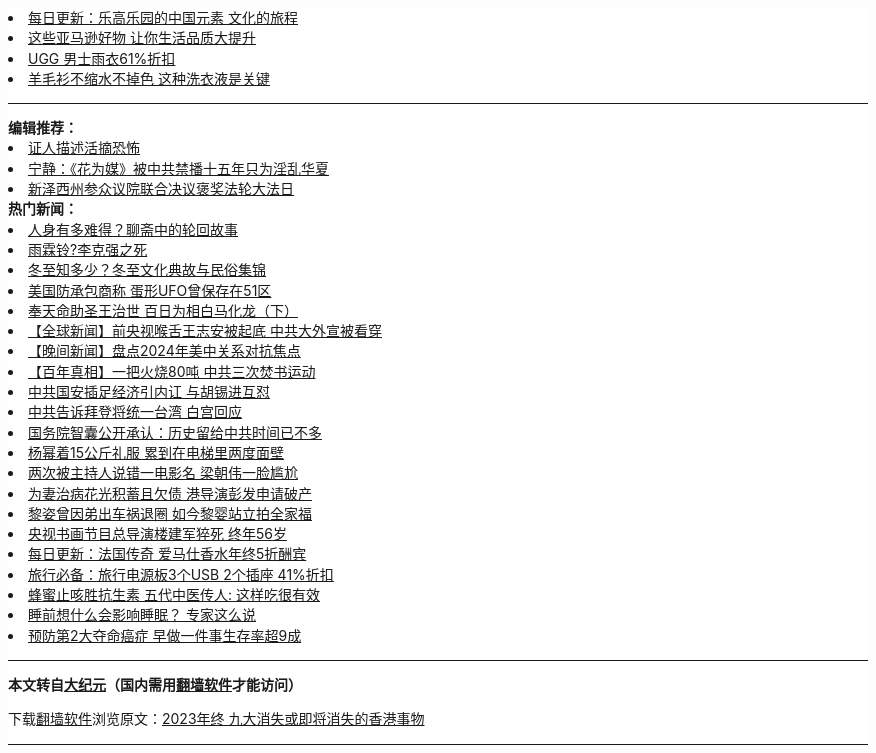 <li><a href="https://github.com/19920513/djy/blob/master/gb/23/11/21/n14121397.md#1">每日更新：乐高乐园的中国元素 文化的旅程</a></li>
<li><a href="https://github.com/19920513/djy/blob/master/gb/23/12/21/n14141316.md#1">这些亚马逊好物 让你生活品质大提升</a></li>
<li><a href="https://github.com/19920513/djy/blob/master/gb/23/11/15/n14117110.md#1">UGG 男士雨衣61%折扣</a></li>
<li><a href="https://github.com/19920513/djy/blob/master/gb/23/12/12/n14135076.md#1">羊毛衫不缩水不掉色 这种洗衣液是关键</a></li>
<hr>
<strong>编辑推荐：</strong>
<li><a href="https://github.com/19920513/djy/blob/master/gb/16/8/7/n8177641.md?dfh#1" target="_blank">证人描述活摘恐怖</a></li><li><a href="https://github.com/19920513/djy/blob/master/gb/19/12/6/n11704965.md#1" target="_blank">宁静：《花为媒》被中共禁播十五年只为淫乱华夏</a></li><li><a href="https://github.com/19920513/djy/blob/master/gb/19/5/9/n11245885.md#1" target="_blank">新泽西州参众议院联合决议褒奖法轮大法日</a></li>
<strong>热门新闻：</strong>
<li><a href="https://github.com/19920513/djy/blob/master/gb/23/12/8/n14132234.md#1">人身有多难得？聊斋中的轮回故事</a></li>
<li><a href="https://github.com/19920513/djy/blob/master/gb/23/11/20/n14119976.md#1">雨霖铃?李克强之死</a></li>
<li><a href="https://github.com/19920513/djy/blob/master/gb/23/12/18/n14138664.md#1">冬至知多少？冬至文化典故与民俗集锦</a></li>
<li><a href="https://github.com/19920513/djy/blob/master/gb/23/12/17/n14137969.md#1">美国防承包商称 蛋形UFO曾保存在51区</a></li>
<li><a href="https://github.com/19920513/djy/blob/master/gb/23/11/30/n14127129.md#1">奉天命助圣王治世 百日为相白马化龙（下）</a></li>
<li><a href="https://github.com/19920513/djy/blob/master/gb/23/12/22/n14141715.md#1">【全球新闻】前央视喉舌王志安被起底 中共大外宣被看穿</a></li>
<li><a href="https://github.com/19920513/djy/blob/master/gb/23/12/22/n14141713.md#1">【晚间新闻】盘点2024年美中关系对抗焦点</a></li>
<li><a href="https://github.com/19920513/djy/blob/master/gb/23/12/20/n14140545.md#1">【百年真相】一把火烧80吨 中共三次焚书运动</a></li>
<li><a href="https://github.com/19920513/djy/blob/master/gb/23/12/20/n14140113.md#1">中共国安插足经济引内讧 与胡锡进互怼</a></li>
<li><a href="https://github.com/19920513/djy/blob/master/gb/23/12/20/n14140579.md#1">中共告诉拜登将统一台湾 白宫回应</a></li>
<li><a href="https://github.com/19920513/djy/blob/master/gb/23/12/20/n14140541.md#1">国务院智囊公开承认：历史留给中共时间已不多</a></li>
<li><a href="https://github.com/19920513/djy/blob/master/gb/23/12/19/n14139785.md#1">杨幂着15公斤礼服 累到在电梯里两度面壁</a></li>
<li><a href="https://github.com/19920513/djy/blob/master/gb/23/12/20/n14139880.md#1">两次被主持人说错一电影名 梁朝伟一脸尴尬</a></li>
<li><a href="https://github.com/19920513/djy/blob/master/gb/23/12/20/n14140599.md#1">为妻治病花光积蓄且欠债 港导演彭发申请破产</a></li>
<li><a href="https://github.com/19920513/djy/blob/master/gb/23/12/21/n14141362.md#1">黎姿曾因弟出车祸退圈 如今黎婴站立拍全家福</a></li>
<li><a href="https://github.com/19920513/djy/blob/master/gb/23/12/21/n14141408.md#1">央视书画节目总导演楼建军猝死 终年56岁</a></li>
<li><a href="https://github.com/19920513/djy/blob/master/gb/23/11/21/n14121397.md#1">每日更新：法国传奇 爱马仕香水年终5折酬宾</a></li>
<li><a href="https://github.com/19920513/djy/blob/master/gb/23/11/15/n14117110.md#1">旅行必备：旅行电源板3个USB 2个插座  41%折扣</a></li>
<li><a href="https://github.com/19920513/djy/blob/master/gb/23/12/6/n14130699.md#1">蜂蜜止咳胜抗生素 五代中医传人: 这样吃很有效</a></li>
<li><a href="https://github.com/19920513/djy/blob/master/gb/23/12/20/n14140144.md#1">睡前想什么会影响睡眠？ 专家这么说</a></li>
<li><a href="https://github.com/19920513/djy/blob/master/gb/23/12/19/n14139698.md#1">预防第2大夺命癌症 早做一件事生存率超9成</a></li>
<hr>
<strong>本文转自<a href="https://www.epochtimes.com">大纪元</a>（国内需用<a href="https://github.com/19920513/www/blob/master/README.md#8">翻墙软件</a>才能访问）</strong><p>下载<a href="https://github.com/19920513/www/blob/master/README.md#8">翻墙软件</a>浏览原文：<a href="https://www.epochtimes.com/gb/23/12/29/n14146311.htm">2023年终 九大消失或即将消失的香港事物</a></p><hr>